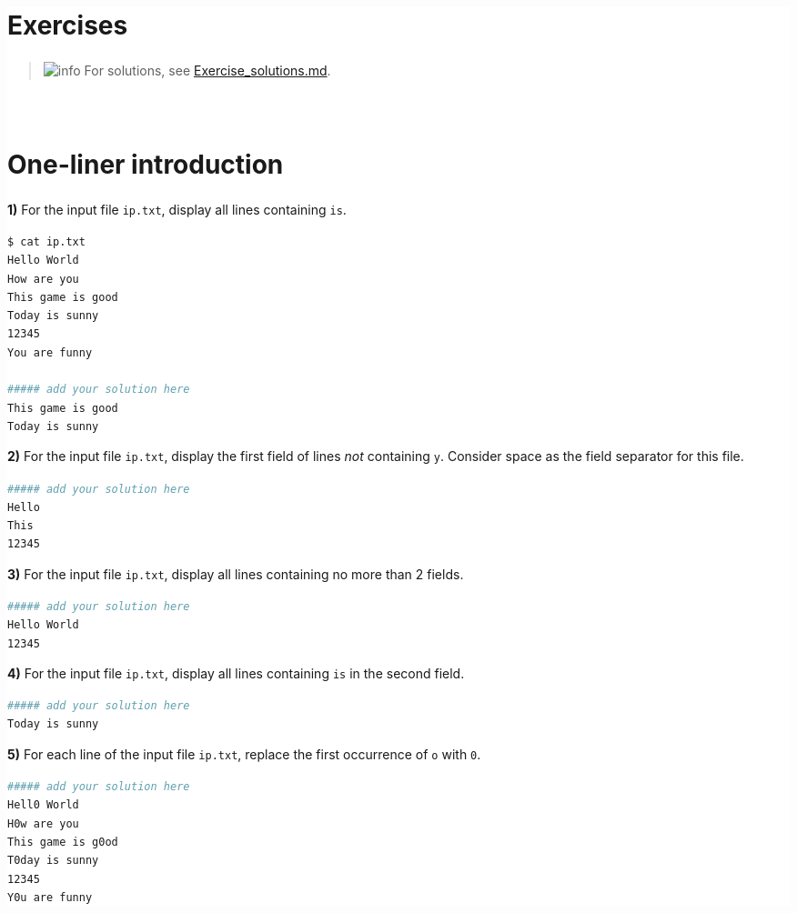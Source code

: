 # Exercises

>![info](../images/info.svg) For solutions, see [Exercise_solutions.md](https://github.com/learnbyexample/learn_ruby_oneliners/blob/master/exercises/Exercise_solutions.md).

<br>

# One-liner introduction

**1)** For the input file `ip.txt`, display all lines containing `is`.

```bash
$ cat ip.txt
Hello World
How are you
This game is good
Today is sunny
12345
You are funny

##### add your solution here
This game is good
Today is sunny
```

**2)** For the input file `ip.txt`, display the first field of lines *not* containing `y`. Consider space as the field separator for this file.

```bash
##### add your solution here
Hello
This
12345
```

**3)** For the input file `ip.txt`, display all lines containing no more than 2 fields.

```bash
##### add your solution here
Hello World
12345
```

**4)** For the input file `ip.txt`, display all lines containing `is` in the second field.

```bash
##### add your solution here
Today is sunny
```

**5)** For each line of the input file `ip.txt`, replace the first occurrence of `o` with `0`.

```bash
##### add your solution here
Hell0 World
H0w are you
This game is g0od
T0day is sunny
12345
Y0u are funny
```
